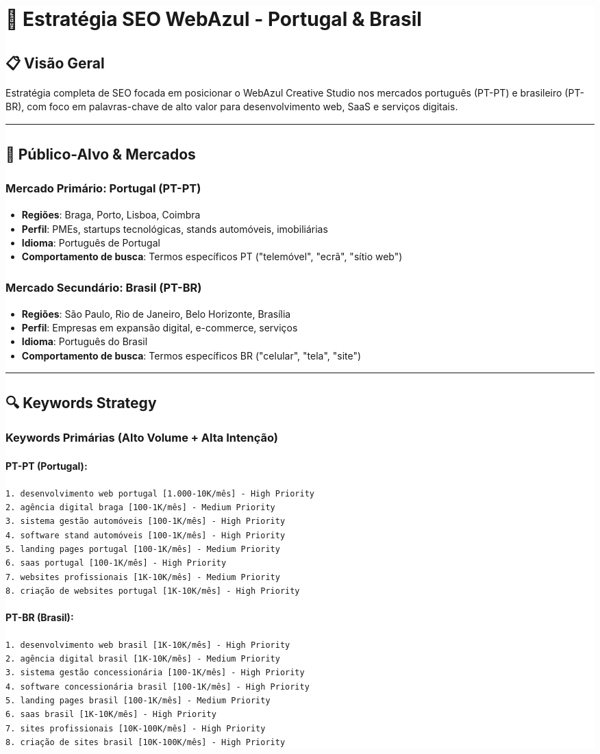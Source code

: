 # 🎯 Estratégia SEO WebAzul - Portugal & Brasil

## 📋 Visão Geral

Estratégia completa de SEO focada em posicionar o WebAzul Creative Studio nos mercados português (PT-PT) e brasileiro (PT-BR), com foco em palavras-chave de alto valor para desenvolvimento web, SaaS e serviços digitais.

---

## 🎯 Público-Alvo & Mercados

### **Mercado Primário: Portugal (PT-PT)**
- **Regiões**: Braga, Porto, Lisboa, Coimbra
- **Perfil**: PMEs, startups tecnológicas, stands automóveis, imobiliárias
- **Idioma**: Português de Portugal
- **Comportamento de busca**: Termos específicos PT ("telemóvel", "ecrã", "sítio web")

### **Mercado Secundário: Brasil (PT-BR)**
- **Regiões**: São Paulo, Rio de Janeiro, Belo Horizonte, Brasília
- **Perfil**: Empresas em expansão digital, e-commerce, serviços
- **Idioma**: Português do Brasil
- **Comportamento de busca**: Termos específicos BR ("celular", "tela", "site")

---

## 🔍 Keywords Strategy

### **Keywords Primárias (Alto Volume + Alta Intenção)**

#### PT-PT (Portugal):
```
1. desenvolvimento web portugal [1.000-10K/mês] - High Priority
2. agência digital braga [100-1K/mês] - Medium Priority
3. sistema gestão automóveis [100-1K/mês] - High Priority
4. software stand automóveis [100-1K/mês] - High Priority
5. landing pages portugal [100-1K/mês] - Medium Priority
6. saas portugal [100-1K/mês] - High Priority
7. websites profissionais [1K-10K/mês] - Medium Priority
8. criação de websites portugal [1K-10K/mês] - High Priority
```

#### PT-BR (Brasil):
```
1. desenvolvimento web brasil [1K-10K/mês] - High Priority
2. agência digital brasil [1K-10K/mês] - Medium Priority
3. sistema gestão concessionária [100-1K/mês] - High Priority
4. software concessionária brasil [100-1K/mês] - High Priority
5. landing pages brasil [100-1K/mês] - Medium Priority
6. saas brasil [1K-10K/mês] - High Priority
7. sites profissionais [10K-100K/mês] - High Priority
8. criação de sites brasil [10K-100K/mês] - High Priority
```
